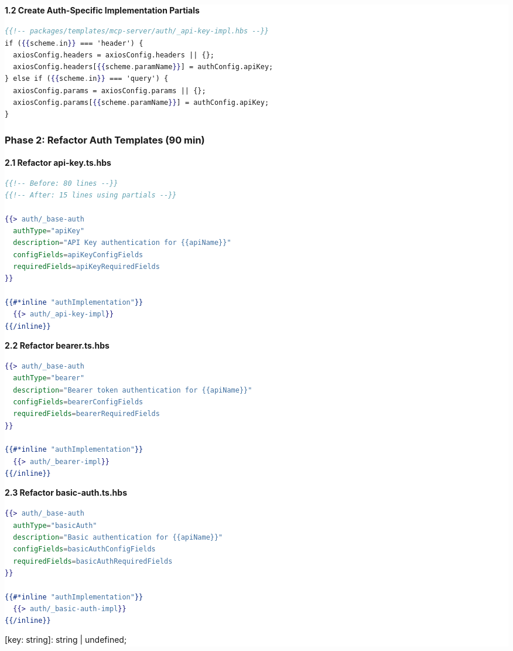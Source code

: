 **1.2 Create Auth-Specific Implementation Partials**
```handlebars
{{!-- packages/templates/mcp-server/auth/_api-key-impl.hbs --}}
if ({{scheme.in}} === 'header') {
  axiosConfig.headers = axiosConfig.headers || {};
  axiosConfig.headers[{{scheme.paramName}}] = authConfig.apiKey;
} else if ({{scheme.in}} === 'query') {
  axiosConfig.params = axiosConfig.params || {};
  axiosConfig.params[{{scheme.paramName}}] = authConfig.apiKey;
}
```

### Phase 2: Refactor Auth Templates (90 min)

**2.1 Refactor api-key.ts.hbs**
```handlebars
{{!-- Before: 80 lines --}}
{{!-- After: 15 lines using partials --}}

{{> auth/_base-auth
  authType="apiKey"
  description="API Key authentication for {{apiName}}"
  configFields=apiKeyConfigFields
  requiredFields=apiKeyRequiredFields
}}

{{#*inline "authImplementation"}}
  {{> auth/_api-key-impl}}
{{/inline}}
```

**2.2 Refactor bearer.ts.hbs**
```handlebars
{{> auth/_base-auth
  authType="bearer"
  description="Bearer token authentication for {{apiName}}"
  configFields=bearerConfigFields
  requiredFields=bearerRequiredFields
}}

{{#*inline "authImplementation"}}
  {{> auth/_bearer-impl}}
{{/inline}}
```

**2.3 Refactor basic-auth.ts.hbs**
```handlebars
{{> auth/_base-auth
  authType="basicAuth"
  description="Basic authentication for {{apiName}}"
  configFields=basicAuthConfigFields
  requiredFields=basicAuthRequiredFields
}}

{{#*inline "authImplementation"}}
  {{> auth/_basic-auth-impl}}
{{/inline}}
```


  [key: string]: string | undefined;